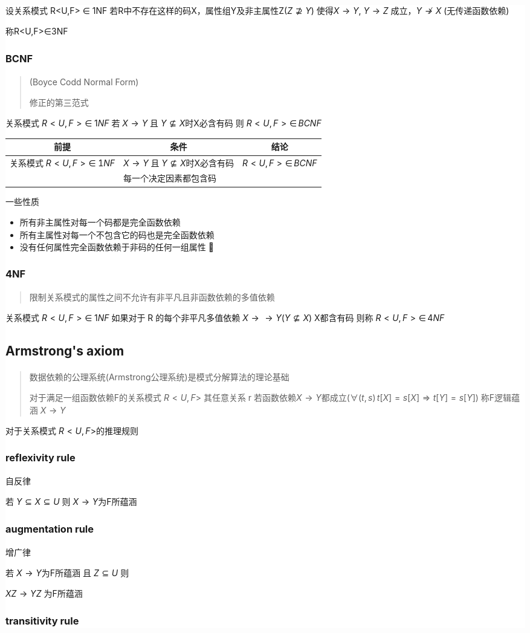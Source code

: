 设关系模式 R<U,F> $\in$ 1NF 若R中不存在这样的码X，属性组Y及非主属性Z($Z\not\supseteq Y$) 使得$X\to Y$, $Y\to Z$ 成立，$Y\not\to X$ (无传递函数依赖)

称R<U,F>$\in$3NF

### BCNF

>   (Boyce Codd Normal Form)
>
>   修正的第三范式

关系模式 $R<U,F> \in\; 1NF$ 若 $X\to Y$ 且 $Y\not\subseteq X$时X必含有码 则 $R<U,F>\in\,BCNF$

| 前提                        | 条件                                      | 结论              |
| --------------------------- | ----------------------------------------- | ----------------- |
| 关系模式 $R<U,F> \in\; 1NF$ | $X\to Y$ 且 $Y\not\subseteq X$时X必含有码 | $R<U,F>\in\,BCNF$ |
|                             | 每一个决定因素都包含码                    |                   |

一些性质

- 所有非主属性对每一个码都是完全函数依赖
- 所有主属性对每一个不包含它的码也是完全函数依赖
- 没有任何属性完全函数依赖于非码的任何一组属性
  

### 4NF

>   限制关系模式的属性之间不允许有非平凡且非函数依赖的多值依赖

关系模式 $R<U,F> \in\; 1NF$ 如果对于 R 的每个非平凡多值依赖 $X\to\to Y(Y\not\subseteq X)$ X都含有码 则称 $R<U,F>\in\,4NF$



## Armstrong's axiom

> 数据依赖的公理系统(Armstrong公理系统)是模式分解算法的理论基础
>
> 对于满足一组函数依赖F的关系模式 $R<U,F>$ 其任意关系 r 若函数依赖$X\to Y$都成立($\forall(t,s)\,t[X]=s[X]\Rightarrow t[Y]=s[Y]$) 称F逻辑蕴涵 $X\to Y$

对于关系模式 $R<U,F>$的推理规则

### reflexivity rule

自反律

若 $Y\subseteq X\subseteq U$ 则 $X\to Y$为F所蕴涵

### augmentation rule

增广律

若 $X\to Y$为F所蕴涵 且 $Z\subseteq U$ 则

$XZ\to YZ$ 为F所蕴涵

### transitivity rule
